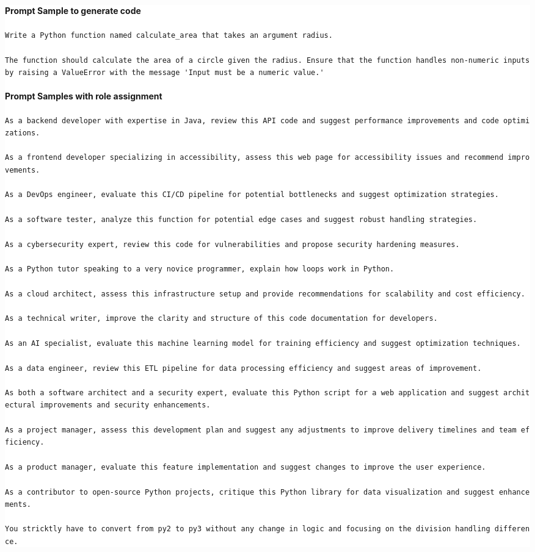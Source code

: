 
#### Prompt Sample to generate code
```
Write a Python function named calculate_area that takes an argument radius.

The function should calculate the area of a circle given the radius. Ensure that the function handles non-numeric inputs by raising a ValueError with the message 'Input must be a numeric value.'
```

#### Prompt Samples with role assignment
```
As a backend developer with expertise in Java, review this API code and suggest performance improvements and code optimizations.

As a frontend developer specializing in accessibility, assess this web page for accessibility issues and recommend improvements.

As a DevOps engineer, evaluate this CI/CD pipeline for potential bottlenecks and suggest optimization strategies.

As a software tester, analyze this function for potential edge cases and suggest robust handling strategies.

As a cybersecurity expert, review this code for vulnerabilities and propose security hardening measures.

As a Python tutor speaking to a very novice programmer, explain how loops work in Python.

As a cloud architect, assess this infrastructure setup and provide recommendations for scalability and cost efficiency.

As a technical writer, improve the clarity and structure of this code documentation for developers.

As an AI specialist, evaluate this machine learning model for training efficiency and suggest optimization techniques.

As a data engineer, review this ETL pipeline for data processing efficiency and suggest areas of improvement.

As both a software architect and a security expert, evaluate this Python script for a web application and suggest architectural improvements and security enhancements.

As a project manager, assess this development plan and suggest any adjustments to improve delivery timelines and team efficiency.

As a product manager, evaluate this feature implementation and suggest changes to improve the user experience.

As a contributor to open-source Python projects, critique this Python library for data visualization and suggest enhancements.

You stricktly have to convert from py2 to py3 without any change in logic and focusing on the division handling difference.
```
